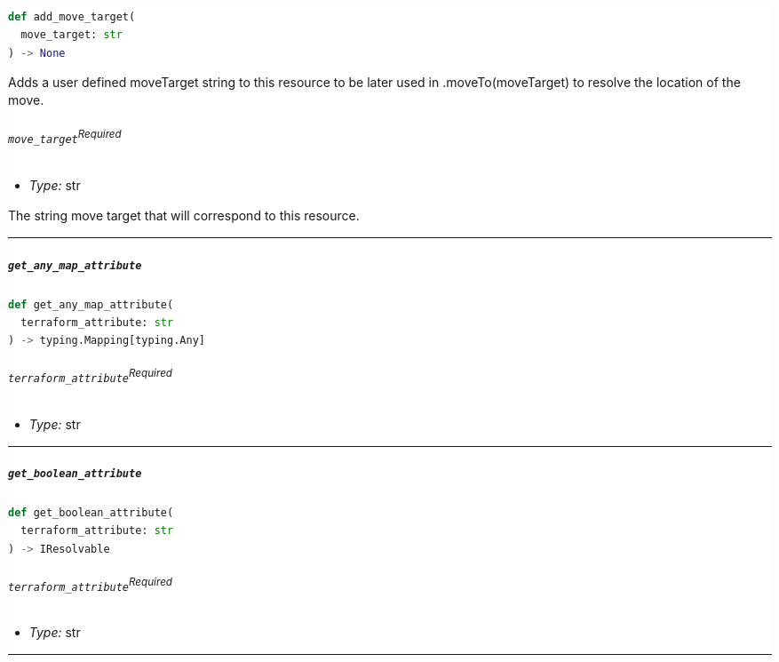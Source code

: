 ```python
def add_move_target(
  move_target: str
) -> None
```

Adds a user defined moveTarget string to this resource to be later used in .moveTo(moveTarget) to resolve the location of the move.

###### `move_target`<sup>Required</sup> <a name="move_target" id="@cdktf/provider-azurerm.logAnalyticsQueryPackQuery.LogAnalyticsQueryPackQuery.addMoveTarget.parameter.moveTarget"></a>

- *Type:* str

The string move target that will correspond to this resource.

---

##### `get_any_map_attribute` <a name="get_any_map_attribute" id="@cdktf/provider-azurerm.logAnalyticsQueryPackQuery.LogAnalyticsQueryPackQuery.getAnyMapAttribute"></a>

```python
def get_any_map_attribute(
  terraform_attribute: str
) -> typing.Mapping[typing.Any]
```

###### `terraform_attribute`<sup>Required</sup> <a name="terraform_attribute" id="@cdktf/provider-azurerm.logAnalyticsQueryPackQuery.LogAnalyticsQueryPackQuery.getAnyMapAttribute.parameter.terraformAttribute"></a>

- *Type:* str

---

##### `get_boolean_attribute` <a name="get_boolean_attribute" id="@cdktf/provider-azurerm.logAnalyticsQueryPackQuery.LogAnalyticsQueryPackQuery.getBooleanAttribute"></a>

```python
def get_boolean_attribute(
  terraform_attribute: str
) -> IResolvable
```

###### `terraform_attribute`<sup>Required</sup> <a name="terraform_attribute" id="@cdktf/provider-azurerm.logAnalyticsQueryPackQuery.LogAnalyticsQueryPackQuery.getBooleanAttribute.parameter.terraformAttribute"></a>

- *Type:* str

---
